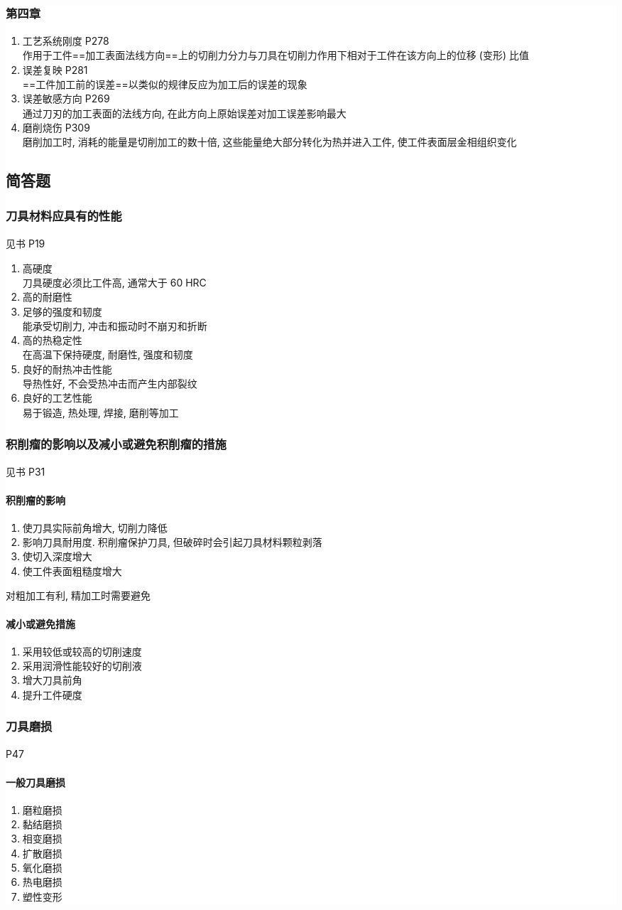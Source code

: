 ### 第四章
1. 工艺系统刚度 P278  
作用于工件==加工表面法线方向==上的切削力分力与刀具在切削力作用下相对于工件在该方向上的位移 (变形) 比值
1. 误差复映 P281   
==工件加工前的误差==以类似的规律反应为加工后的误差的现象
1. 误差敏感方向 P269  
通过刀刃的加工表面的法线方向, 在此方向上原始误差对加工误差影响最大
1. 磨削烧伤 P309  
磨削加工时, 消耗的能量是切削加工的数十倍, 这些能量绝大部分转化为热并进入工件, 使工件表面层金相组织变化

## 简答题
### 刀具材料应具有的性能
见书 P19

1. 高硬度  
刀具硬度必须比工件高, 通常大于 60 HRC
1. 高的耐磨性  
1. 足够的强度和韧度  
能承受切削力, 冲击和振动时不崩刃和折断
1. 高的热稳定性  
在高温下保持硬度, 耐磨性, 强度和韧度
1. 良好的耐热冲击性能  
导热性好, 不会受热冲击而产生内部裂纹
1. 良好的工艺性能  
易于锻造, 热处理, 焊接, 磨削等加工

### 积削瘤的影响以及减小或避免积削瘤的措施
见书 P31  

#### 积削瘤的影响
1. 使刀具实际前角增大, 切削力降低
1. 影响刀具耐用度. 积削瘤保护刀具, 但破碎时会引起刀具材料颗粒剥落
1. 使切入深度增大
1. 使工件表面粗糙度增大

对粗加工有利, 精加工时需要避免

#### 减小或避免措施
1. 采用较低或较高的切削速度
1. 采用润滑性能较好的切削液
1. 增大刀具前角
1. 提升工件硬度

### 刀具磨损
P47

#### 一般刀具磨损
1. 磨粒磨损  
1. 黏结磨损
1. 相变磨损  
1. 扩散磨损  
1. 氧化磨损  
1. 热电磨损
1. 塑性变形
